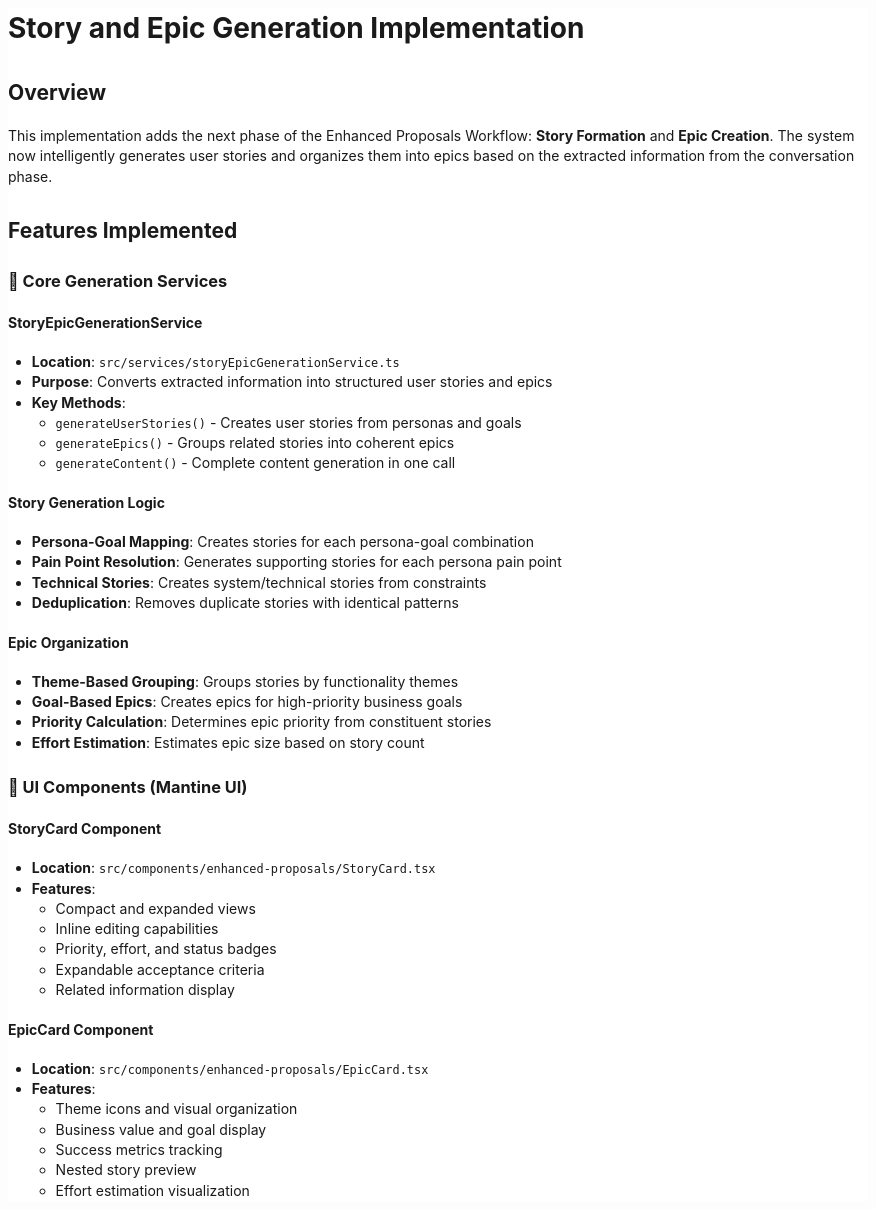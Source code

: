 # Story and Epic Generation Implementation

## Overview

This implementation adds the next phase of the Enhanced Proposals Workflow: **Story Formation** and **Epic Creation**. The system now intelligently generates user stories and organizes them into epics based on the extracted information from the conversation phase.

## Features Implemented

### 🎯 Core Generation Services

#### StoryEpicGenerationService
- **Location**: `src/services/storyEpicGenerationService.ts`
- **Purpose**: Converts extracted information into structured user stories and epics
- **Key Methods**:
  - `generateUserStories()` - Creates user stories from personas and goals
  - `generateEpics()` - Groups related stories into coherent epics
  - `generateContent()` - Complete content generation in one call

#### Story Generation Logic
- **Persona-Goal Mapping**: Creates stories for each persona-goal combination
- **Pain Point Resolution**: Generates supporting stories for each persona pain point
- **Technical Stories**: Creates system/technical stories from constraints
- **Deduplication**: Removes duplicate stories with identical patterns

#### Epic Organization
- **Theme-Based Grouping**: Groups stories by functionality themes
- **Goal-Based Epics**: Creates epics for high-priority business goals
- **Priority Calculation**: Determines epic priority from constituent stories
- **Effort Estimation**: Estimates epic size based on story count

### 🎨 UI Components (Mantine UI)

#### StoryCard Component
- **Location**: `src/components/enhanced-proposals/StoryCard.tsx`
- **Features**:
  - Compact and expanded views
  - Inline editing capabilities
  - Priority, effort, and status badges
  - Expandable acceptance criteria
  - Related information display

#### EpicCard Component
- **Location**: `src/components/enhanced-proposals/EpicCard.tsx`
- **Features**:
  - Theme icons and visual organization
  - Business value and goal display
  - Success metrics tracking
  - Nested story preview
  - Effort estimation visualization
